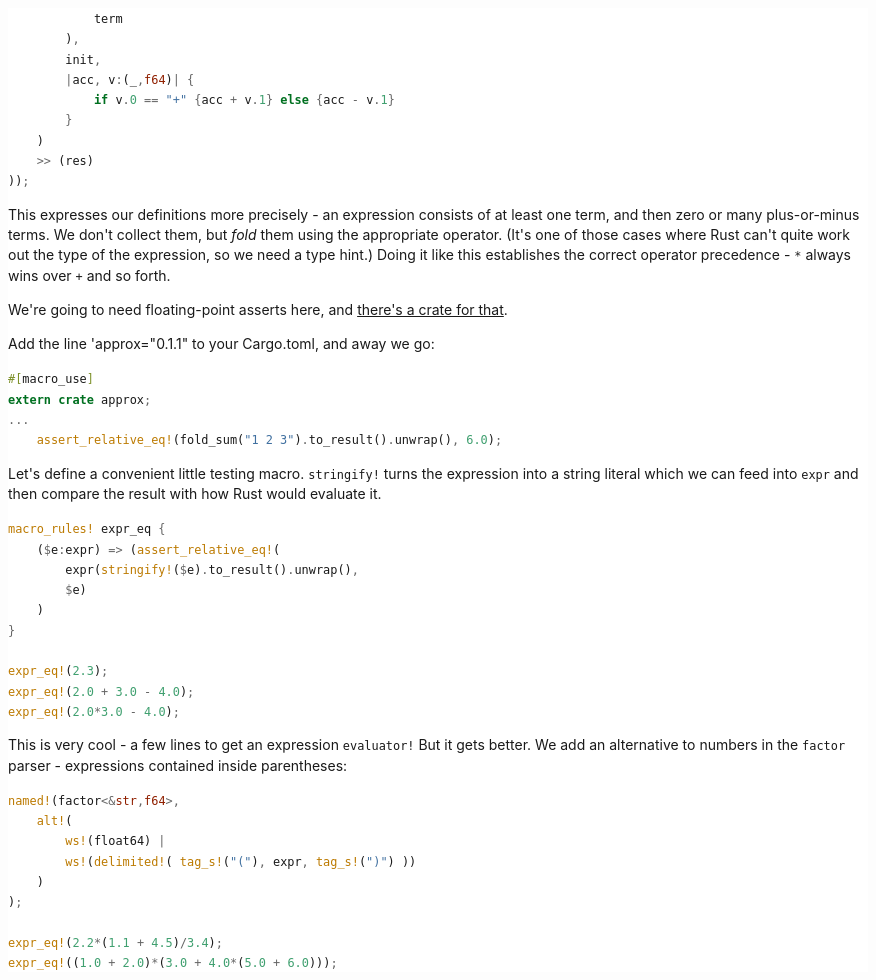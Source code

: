 ```rust
            term
        ),
        init,
        |acc, v:(_,f64)| {
            if v.0 == "+" {acc + v.1} else {acc - v.1}
        }
    )
    >> (res)
));
```

This expresses our definitions more precisely - an expression consists of at least one term, and then zero or many plus-or-minus terms. We don't collect them, but _fold_ them using the appropriate operator. (It's one of those cases where Rust can't quite work out the type of the expression, so we need a type hint.) Doing it like this establishes the correct operator precedence - `*` always wins over `+` and so forth.

We're going to need floating-point asserts here, and [there's a crate for that](http://brendanzab.github.io/approx/approx/index.html).

Add the line 'approx="0.1.1" to your Cargo.toml, and away we go:

```rust
#[macro_use]
extern crate approx;
...
    assert_relative_eq!(fold_sum("1 2 3").to_result().unwrap(), 6.0);
```

Let's define a convenient little testing macro. `stringify!` turns the expression into a string literal which we can feed into `expr` and then compare the result with how Rust would evaluate it.

```rust
macro_rules! expr_eq {
    ($e:expr) => (assert_relative_eq!(
        expr(stringify!($e).to_result().unwrap(),
        $e)
    )
}

expr_eq!(2.3);
expr_eq!(2.0 + 3.0 - 4.0);
expr_eq!(2.0*3.0 - 4.0);
```

This is very cool - a few lines to get an expression `evaluator!` But it gets better. We add an alternative to numbers in the `factor` parser - expressions contained inside parentheses:

```rust
named!(factor<&str,f64>,
    alt!(
        ws!(float64) |
        ws!(delimited!( tag_s!("("), expr, tag_s!(")") ))
    )
);

expr_eq!(2.2*(1.1 + 4.5)/3.4);
expr_eq!((1.0 + 2.0)*(3.0 + 4.0*(5.0 + 6.0)));
```
